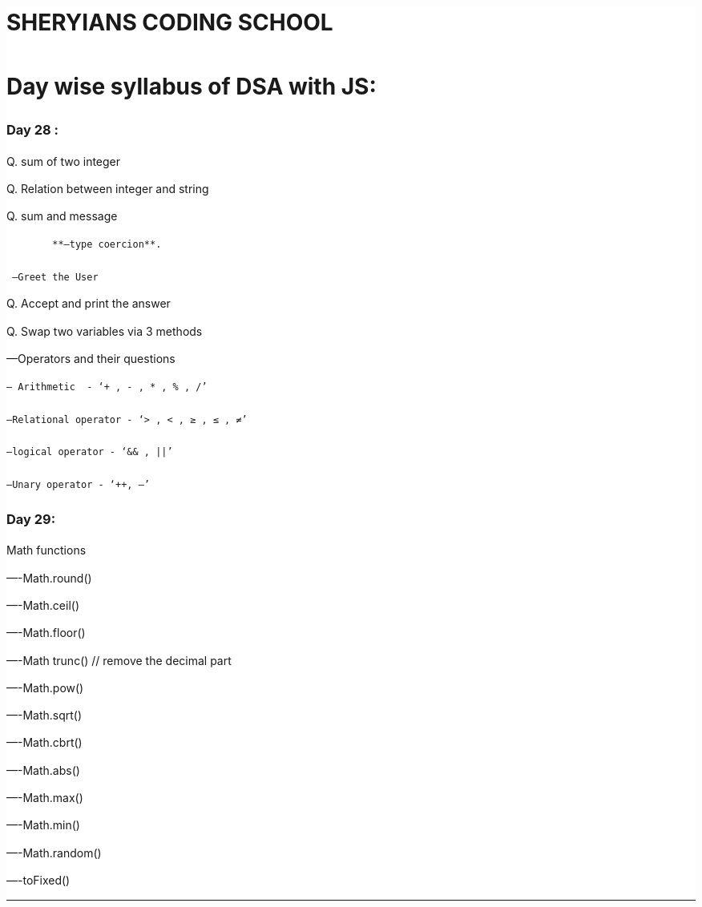 # SHERYIANS CODING SCHOOL

# Day wise syllabus of DSA with JS:

### Day 28 :

 Q. sum of two integer

 Q. Relation between integer and string 

 Q. sum and message 

            **—type coercion**.

     —Greet the User

Q. Accept and print the answer

Q. Swap two variables via 3 methods

—Operators and their questions

    — Arithmetic  - ‘+ , - , * , % , /’ 

    —Relational operator - ‘> , < , ≥ , ≤ , ≠’

    —logical operator - ‘&& , ||’ 

    —Unary operator - ‘++, —’

### Day 29:

Math functions

  —-Math.round()

  —-Math.ceil()

  —-Math.floor()

  —-Math trunc() // remove the decimal part

  —-Math.pow()

  —-Math.sqrt()

  —-Math.cbrt()

  —-Math.abs()

  —-Math.max()

  —-Math.min()

  —-Math.random() 

  —-toFixed()

---

